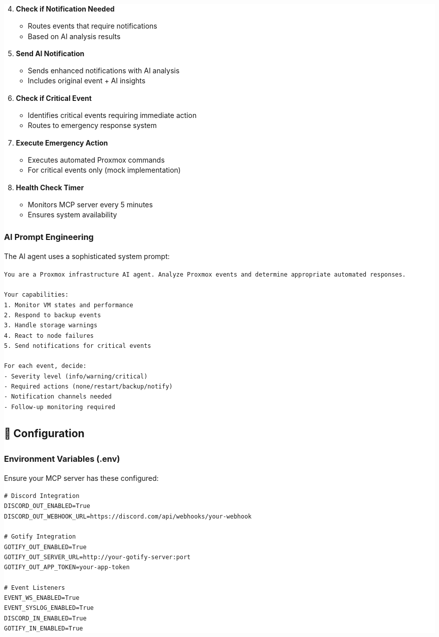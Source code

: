 4. **Check if Notification Needed**
   - Routes events that require notifications
   - Based on AI analysis results

5. **Send AI Notification**
   - Sends enhanced notifications with AI analysis
   - Includes original event + AI insights

6. **Check if Critical Event**
   - Identifies critical events requiring immediate action
   - Routes to emergency response system

7. **Execute Emergency Action**
   - Executes automated Proxmox commands
   - For critical events only (mock implementation)

8. **Health Check Timer**
   - Monitors MCP server every 5 minutes
   - Ensures system availability

### AI Prompt Engineering

The AI agent uses a sophisticated system prompt:

```text
You are a Proxmox infrastructure AI agent. Analyze Proxmox events and determine appropriate automated responses.

Your capabilities:
1. Monitor VM states and performance
2. Respond to backup events  
3. Handle storage warnings
4. React to node failures
5. Send notifications for critical events

For each event, decide:
- Severity level (info/warning/critical)
- Required actions (none/restart/backup/notify)
- Notification channels needed
- Follow-up monitoring required
```

## 🔧 Configuration

### Environment Variables (.env)

Ensure your MCP server has these configured:
```env
# Discord Integration
DISCORD_OUT_ENABLED=True
DISCORD_OUT_WEBHOOK_URL=https://discord.com/api/webhooks/your-webhook

# Gotify Integration  
GOTIFY_OUT_ENABLED=True
GOTIFY_OUT_SERVER_URL=http://your-gotify-server:port
GOTIFY_OUT_APP_TOKEN=your-app-token

# Event Listeners
EVENT_WS_ENABLED=True
EVENT_SYSLOG_ENABLED=True
DISCORD_IN_ENABLED=True
GOTIFY_IN_ENABLED=True
```
